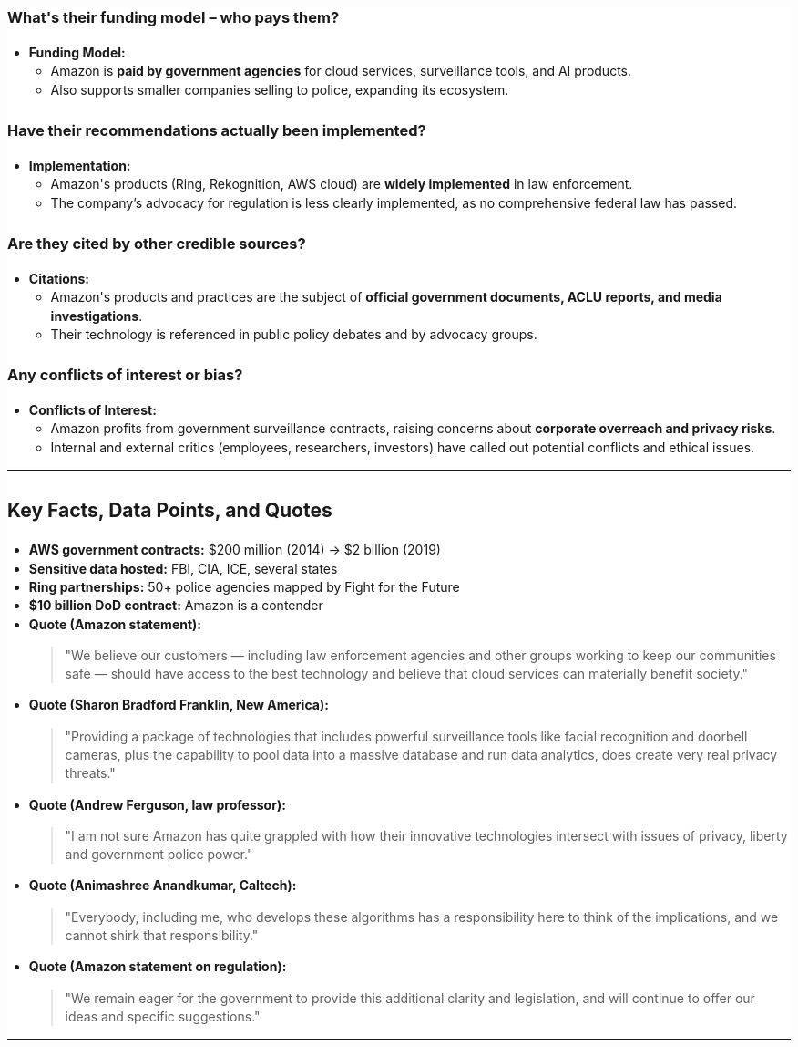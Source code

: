 ### What's their funding model – who pays them?

- **Funding Model:**
  - Amazon is **paid by government agencies** for cloud services, surveillance tools, and AI products.
  - Also supports smaller companies selling to police, expanding its ecosystem.

### Have their recommendations actually been implemented?

- **Implementation:**
  - Amazon's products (Ring, Rekognition, AWS cloud) are **widely implemented** in law enforcement.
  - The company’s advocacy for regulation is less clearly implemented, as no comprehensive federal law has passed.

### Are they cited by other credible sources?

- **Citations:**
  - Amazon's products and practices are the subject of **official government documents, ACLU reports, and media investigations**.
  - Their technology is referenced in public policy debates and by advocacy groups.

### Any conflicts of interest or bias?

- **Conflicts of Interest:**
  - Amazon profits from government surveillance contracts, raising concerns about **corporate overreach and privacy risks**.
  - Internal and external critics (employees, researchers, investors) have called out potential conflicts and ethical issues.

---

## Key Facts, Data Points, and Quotes

- **AWS government contracts:** $200 million (2014) → $2 billion (2019)
- **Sensitive data hosted:** FBI, CIA, ICE, several states
- **Ring partnerships:** 50+ police agencies mapped by Fight for the Future
- **$10 billion DoD contract:** Amazon is a contender
- **Quote (Amazon statement):**  
  > "We believe our customers — including law enforcement agencies and other groups working to keep our communities safe — should have access to the best technology and believe that cloud services can materially benefit society."
- **Quote (Sharon Bradford Franklin, New America):**  
  > "Providing a package of technologies that includes powerful surveillance tools like facial recognition and doorbell cameras, plus the capability to pool data into a massive database and run data analytics, does create very real privacy threats."
- **Quote (Andrew Ferguson, law professor):**  
  > "I am not sure Amazon has quite grappled with how their innovative technologies intersect with issues of privacy, liberty and government police power."
- **Quote (Animashree Anandkumar, Caltech):**  
  > "Everybody, including me, who develops these algorithms has a responsibility here to think of the implications, and we cannot shirk that responsibility."
- **Quote (Amazon statement on regulation):**  
  > "We remain eager for the government to provide this additional clarity and legislation, and will continue to offer our ideas and specific suggestions."

---